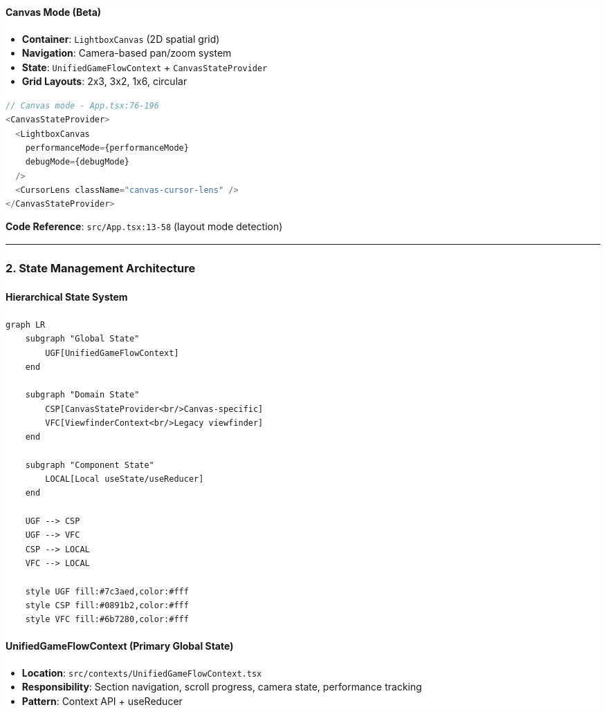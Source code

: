 #### Canvas Mode (Beta)
- **Container**: `LightboxCanvas` (2D spatial grid)
- **Navigation**: Camera-based pan/zoom system
- **State**: `UnifiedGameFlowContext` + `CanvasStateProvider`
- **Grid Layouts**: 2x3, 3x2, 1x6, circular

```typescript
// Canvas mode - App.tsx:76-196
<CanvasStateProvider>
  <LightboxCanvas
    performanceMode={performanceMode}
    debugMode={debugMode}
  />
  <CursorLens className="canvas-cursor-lens" />
</CanvasStateProvider>
```

**Code Reference**: `src/App.tsx:13-58` (layout mode detection)

---

### 2. **State Management Architecture**

#### Hierarchical State System

```mermaid
graph LR
    subgraph "Global State"
        UGF[UnifiedGameFlowContext]
    end

    subgraph "Domain State"
        CSP[CanvasStateProvider<br/>Canvas-specific]
        VFC[ViewfinderContext<br/>Legacy viewfinder]
    end

    subgraph "Component State"
        LOCAL[Local useState/useReducer]
    end

    UGF --> CSP
    UGF --> VFC
    CSP --> LOCAL
    VFC --> LOCAL

    style UGF fill:#7c3aed,color:#fff
    style CSP fill:#0891b2,color:#fff
    style VFC fill:#6b7280,color:#fff
```

#### UnifiedGameFlowContext (Primary Global State)
- **Location**: `src/contexts/UnifiedGameFlowContext.tsx`
- **Responsibility**: Section navigation, scroll progress, camera state, performance tracking
- **Pattern**: Context API + useReducer
